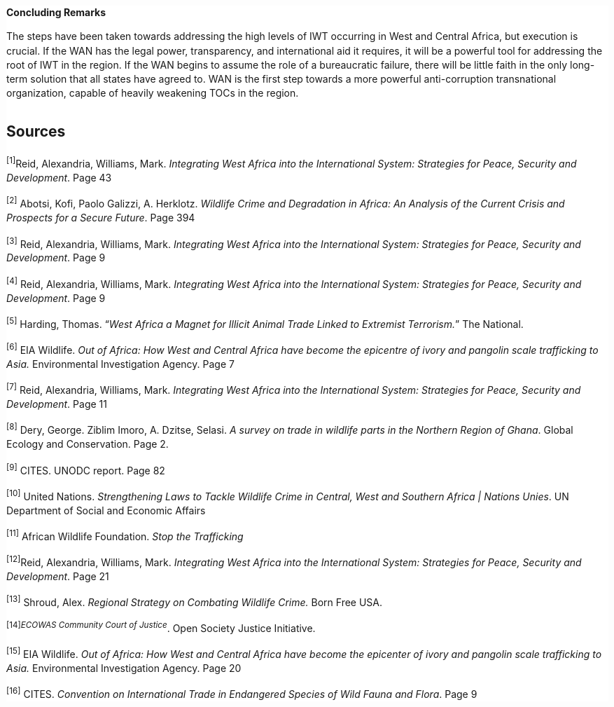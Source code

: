 **Concluding Remarks**

The steps have been taken towards addressing the high levels of IWT occurring in West and Central Africa, but execution is crucial. If the WAN has the legal power, transparency, and international aid it requires, it will be a powerful tool for addressing the root of IWT in the region. If the WAN begins to assume the role of a bureaucratic failure, there will be little faith in the only long-term solution that all states have agreed to. WAN is the first step towards a more powerful anti-corruption transnational organization, capable of heavily weakening TOCs in the region.

## Sources

<sup>[1]</sup>Reid, Alexandria, Williams, Mark. _Integrating West Africa into the International System: Strategies for Peace, Security and Development_. Page 43

<sup>[2]</sup> Abotsi, Kofi, Paolo Galizzi, A. Herklotz. _Wildlife Crime and Degradation in Africa: An Analysis of the Current Crisis and Prospects for a Secure Future_. Page 394

<sup>[3]</sup> Reid, Alexandria, Williams, Mark. _Integrating West Africa into the International System: Strategies for Peace, Security and Development_. Page 9

<sup>[4]</sup> Reid, Alexandria, Williams, Mark. _Integrating West Africa into the International System: Strategies for Peace, Security and Development_. Page 9

<sup>[5]</sup> Harding, Thomas. “_West Africa a Magnet for Illicit Animal Trade Linked to Extremist Terrorism._” The National.

<sup>[6]</sup> EIA Wildlife. _Out of Africa: How West and Central Africa have become the epicentre of ivory and pangolin scale trafficking to Asia._ Environmental Investigation Agency. Page 7

<sup>[7]</sup> Reid, Alexandria, Williams, Mark. _Integrating West Africa into the International System: Strategies for Peace, Security and Development_. Page 11

<sup>[8]</sup> Dery, George. Ziblim Imoro, A. Dzitse, Selasi. _A survey on trade in wildlife parts in the Northern Region of Ghana_. Global Ecology and Conservation. Page 2.

<sup>[9]</sup> CITES. UNODC report. Page 82

<sup>[10]</sup> United Nations. _Strengthening Laws to Tackle Wildlife Crime in Central, West and Southern Africa | Nations Unies_. UN Department of Social and Economic Affairs

<sup>[11]</sup> African Wildlife Foundation. _Stop the Trafficking_

<sup>[12]</sup>Reid, Alexandria, Williams, Mark. _Integrating West Africa into the International System: Strategies for Peace, Security and Development_. Page 21

<sup>[13]</sup> Shroud, Alex. _Regional Strategy on Combating Wildlife Crime._ Born Free USA.

<sup>[14]<em>ECOWAS Community Court of Justice</em></sup>. Open Society Justice Initiative.

<sup>[15]</sup> EIA Wildlife. _Out of Africa: How West and Central Africa have become the epicenter of ivory and pangolin scale trafficking to Asia._ Environmental Investigation Agency. Page 20

<sup>[16]</sup> CITES. _Convention on International Trade in Endangered Species of Wild Fauna and Flora_. Page 9
